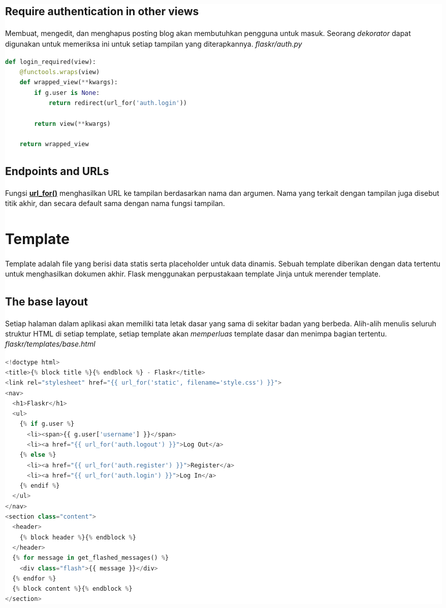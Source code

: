 ## Require authentication in other views
Membuat, mengedit, dan menghapus posting blog akan membutuhkan pengguna untuk masuk. Seorang *dekorator* dapat digunakan untuk memeriksa ini untuk setiap tampilan yang diterapkannya.
*flaskr/auth.py*
```python
def login_required(view):
    @functools.wraps(view)
    def wrapped_view(**kwargs):
        if g.user is None:
            return redirect(url_for('auth.login'))

        return view(**kwargs)

    return wrapped_view
```

## Endpoints and URLs
Fungsi [**url_for()**](https://flask.palletsprojects.com/en/2.1.x/api/#flask.url_for) menghasilkan URL ke tampilan berdasarkan nama dan argumen. Nama yang terkait dengan tampilan juga disebut titik akhir, dan secara default sama dengan nama fungsi tampilan.

# Template
Template adalah file yang berisi data statis serta placeholder untuk data dinamis. Sebuah template diberikan dengan data tertentu untuk menghasilkan dokumen akhir. Flask menggunakan perpustakaan template Jinja untuk merender template.

## The base layout
Setiap halaman dalam aplikasi akan memiliki tata letak dasar yang sama di sekitar badan yang berbeda. Alih-alih menulis seluruh struktur HTML di setiap template, setiap template akan *memperluas* template dasar dan menimpa bagian tertentu.
*flaskr/templates/base.html*
```python
<!doctype html>
<title>{% block title %}{% endblock %} - Flaskr</title>
<link rel="stylesheet" href="{{ url_for('static', filename='style.css') }}">
<nav>
  <h1>Flaskr</h1>
  <ul>
    {% if g.user %}
      <li><span>{{ g.user['username'] }}</span>
      <li><a href="{{ url_for('auth.logout') }}">Log Out</a>
    {% else %}
      <li><a href="{{ url_for('auth.register') }}">Register</a>
      <li><a href="{{ url_for('auth.login') }}">Log In</a>
    {% endif %}
  </ul>
</nav>
<section class="content">
  <header>
    {% block header %}{% endblock %}
  </header>
  {% for message in get_flashed_messages() %}
    <div class="flash">{{ message }}</div>
  {% endfor %}
  {% block content %}{% endblock %}
</section>
```
